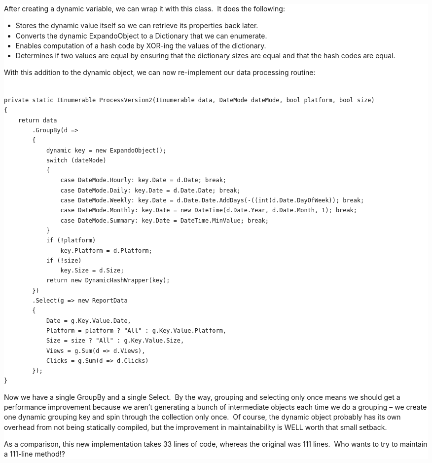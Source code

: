 After creating a dynamic variable, we can wrap it with this class.  It does the following:

-   Stores the dynamic value itself so we can retrieve its properties back later.
-   Converts the dynamic ExpandoObject to a Dictionary that we can enumerate.
-   Enables computation of a hash code by XOR-ing the values of the dictionary.
-   Determines if two values are equal by ensuring that the dictionary sizes are equal and that the hash codes are equal.

With this addition to the dynamic object, we can now re-implement our data processing routine:

~~~~

private static IEnumerable ProcessVersion2(IEnumerable data, DateMode dateMode, bool platform, bool size)
{
    return data
        .GroupBy(d =>
        {
            dynamic key = new ExpandoObject();
            switch (dateMode)
            {
                case DateMode.Hourly: key.Date = d.Date; break;
                case DateMode.Daily: key.Date = d.Date.Date; break;
                case DateMode.Weekly: key.Date = d.Date.Date.AddDays(-((int)d.Date.DayOfWeek)); break;
                case DateMode.Monthly: key.Date = new DateTime(d.Date.Year, d.Date.Month, 1); break;
                case DateMode.Summary: key.Date = DateTime.MinValue; break;
            }
            if (!platform)
                key.Platform = d.Platform;
            if (!size)
                key.Size = d.Size;
            return new DynamicHashWrapper(key);
        })
        .Select(g => new ReportData
        {
            Date = g.Key.Value.Date,
            Platform = platform ? "All" : g.Key.Value.Platform,
            Size = size ? "All" : g.Key.Value.Size,
            Views = g.Sum(d => d.Views),
            Clicks = g.Sum(d => d.Clicks)
        });
}
~~~~

Now we have a single GroupBy and a single Select.  By the way, grouping and selecting only once means we should get a performance improvement because we aren’t generating a bunch of intermediate objects each time we do a grouping – we create one dynamic grouping key and spin through the collection only once.  Of course, the dynamic object probably has its own overhead from not being statically compiled, but the improvement in maintainability is WELL worth that small setback.

As a comparison, this new implementation takes 33 lines of code, whereas the original was 111 lines.  Who wants to try to maintain a 111-line method!?
